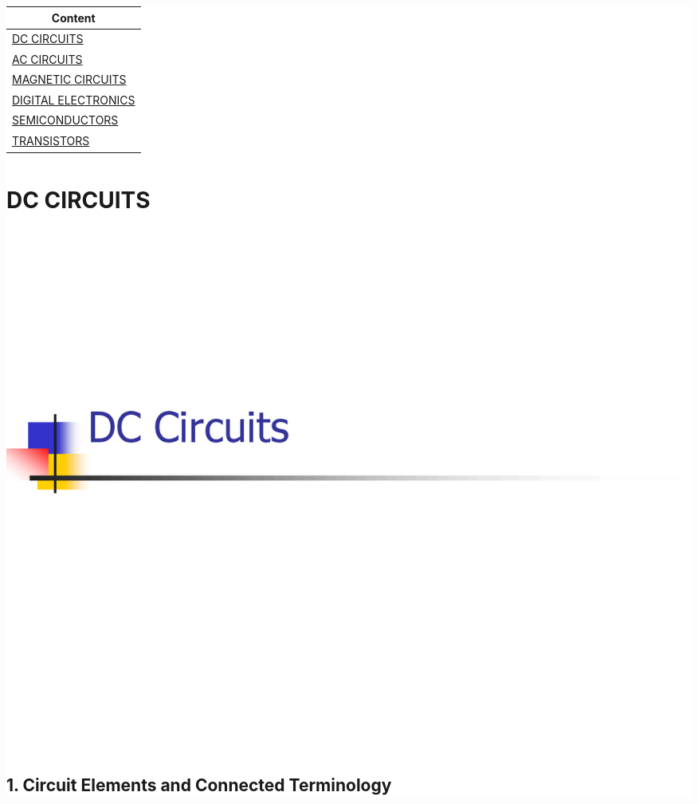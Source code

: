 |Content|
|-------|
|[DC CIRCUITS](#dc-circuits)|
|[AC CIRCUITS](#ac-circuits)|
|[MAGNETIC CIRCUITS](#magnetic-circuits)|
|[DIGITAL ELECTRONICS](#digital-electronics)|
|[SEMICONDUCTORS](#semiconductors)|
|[TRANSISTORS](#transistors)|

# DC CIRCUITS

![](20211211231832_61b531c8ab495_ac_and_dc_circuitspage0.png)

## **1. Circuit Elements and Connected Terminology**
